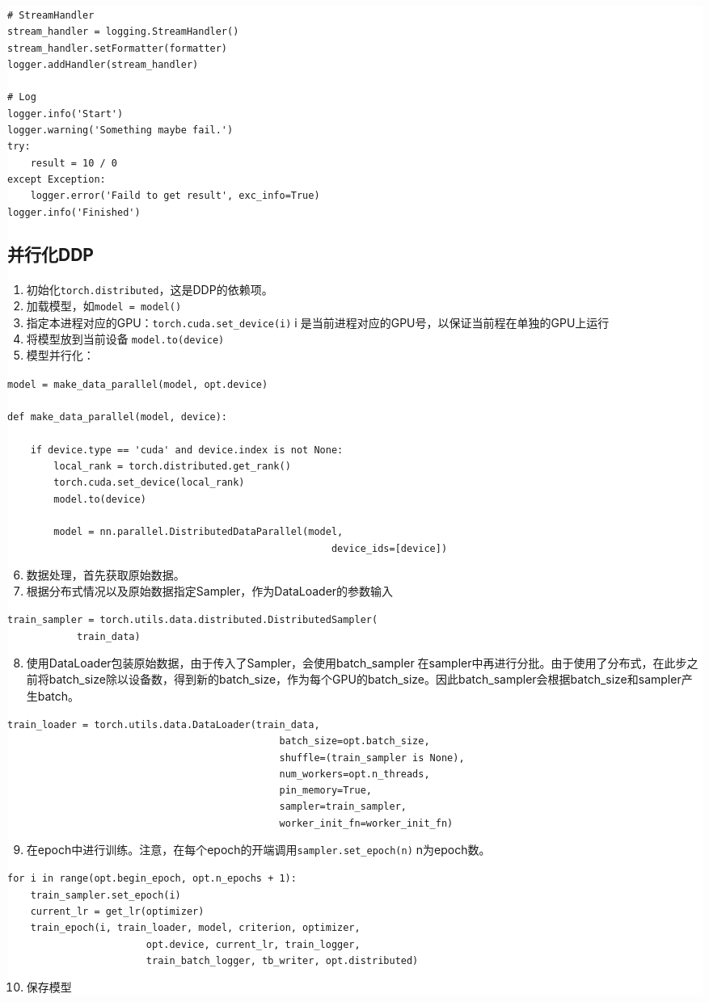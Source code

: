 ```
# StreamHandler
stream_handler = logging.StreamHandler()
stream_handler.setFormatter(formatter)
logger.addHandler(stream_handler)
 
# Log
logger.info('Start')
logger.warning('Something maybe fail.')
try:
    result = 10 / 0
except Exception:
    logger.error('Faild to get result', exc_info=True)
logger.info('Finished')
```


## 并行化DDP
1. 初始化```torch.distributed```，这是DDP的依赖项。
2. 加载模型，如```model = model()```
3. 指定本进程对应的GPU：```torch.cuda.set_device(i)``` i 是当前进程对应的GPU号，以保证当前程在单独的GPU上运行
4. 将模型放到当前设备 ```model.to(device)```
5. 模型并行化：
```
model = make_data_parallel(model, opt.device)
    
def make_data_parallel(model, device):
   
    if device.type == 'cuda' and device.index is not None:
        local_rank = torch.distributed.get_rank()
        torch.cuda.set_device(local_rank)
        model.to(device)
​
        model = nn.parallel.DistributedDataParallel(model,
                                                        device_ids=[device])
```
6. 数据处理，首先获取原始数据。
7. 根据分布式情况以及原始数据指定Sampler，作为DataLoader的参数输入
```
train_sampler = torch.utils.data.distributed.DistributedSampler(
            train_data)
```
8. 使用DataLoader包装原始数据，由于传入了Sampler，会使用batch_sampler 在sampler中再进行分批。由于使用了分布式，在此步之前将batch_size除以设备数，得到新的batch_size，作为每个GPU的batch_size。因此batch_sampler会根据batch_size和sampler产生​batch。
```
train_loader = torch.utils.data.DataLoader(train_data,
                                               batch_size=opt.batch_size,
                                               shuffle=(train_sampler is None),
                                               num_workers=opt.n_threads,
                                               pin_memory=True,
                                               sampler=train_sampler,
                                               worker_init_fn=worker_init_fn)
```
9. 在epoch中进行训练。注意，在每个epoch的开端调用```sampler.set_epoch(n)``` n为epoch数。
```
for i in range(opt.begin_epoch, opt.n_epochs + 1):
    train_sampler.set_epoch(i)
    current_lr = get_lr(optimizer)
    train_epoch(i, train_loader, model, criterion, optimizer,
                        opt.device, current_lr, train_logger,
                        train_batch_logger, tb_writer, opt.distributed)
```
10. 保存模型
